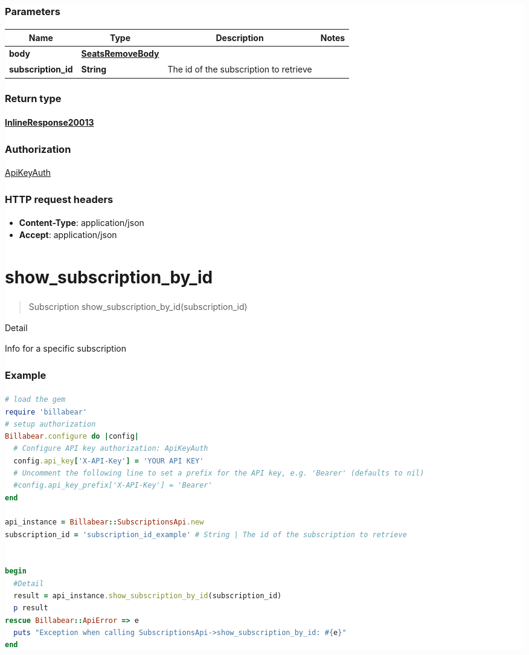 ### Parameters

Name | Type | Description  | Notes
------------- | ------------- | ------------- | -------------
 **body** | [**SeatsRemoveBody**](SeatsRemoveBody.md)|  | 
 **subscription_id** | **String**| The id of the subscription to retrieve | 

### Return type

[**InlineResponse20013**](InlineResponse20013.md)

### Authorization

[ApiKeyAuth](../README.md#ApiKeyAuth)

### HTTP request headers

 - **Content-Type**: application/json
 - **Accept**: application/json



# **show_subscription_by_id**
> Subscription show_subscription_by_id(subscription_id)

Detail

Info for a specific subscription

### Example
```ruby
# load the gem
require 'billabear'
# setup authorization
Billabear.configure do |config|
  # Configure API key authorization: ApiKeyAuth
  config.api_key['X-API-Key'] = 'YOUR API KEY'
  # Uncomment the following line to set a prefix for the API key, e.g. 'Bearer' (defaults to nil)
  #config.api_key_prefix['X-API-Key'] = 'Bearer'
end

api_instance = Billabear::SubscriptionsApi.new
subscription_id = 'subscription_id_example' # String | The id of the subscription to retrieve


begin
  #Detail
  result = api_instance.show_subscription_by_id(subscription_id)
  p result
rescue Billabear::ApiError => e
  puts "Exception when calling SubscriptionsApi->show_subscription_by_id: #{e}"
end
```
